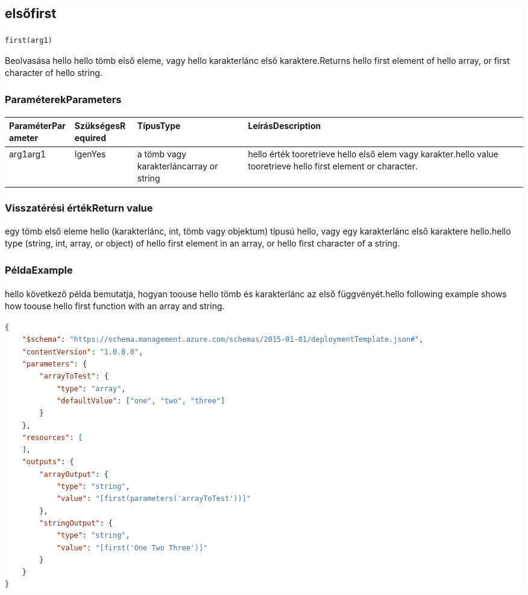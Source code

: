 <a id="first" />

## <a name="first"></a><span data-ttu-id="2f84f-330">első</span><span class="sxs-lookup"><span data-stu-id="2f84f-330">first</span></span>
`first(arg1)`

<span data-ttu-id="2f84f-331">Beolvasása hello hello tömb első eleme, vagy hello karakterlánc első karaktere.</span><span class="sxs-lookup"><span data-stu-id="2f84f-331">Returns hello first element of hello array, or first character of hello string.</span></span>

### <a name="parameters"></a><span data-ttu-id="2f84f-332">Paraméterek</span><span class="sxs-lookup"><span data-stu-id="2f84f-332">Parameters</span></span>

| <span data-ttu-id="2f84f-333">Paraméter</span><span class="sxs-lookup"><span data-stu-id="2f84f-333">Parameter</span></span> | <span data-ttu-id="2f84f-334">Szükséges</span><span class="sxs-lookup"><span data-stu-id="2f84f-334">Required</span></span> | <span data-ttu-id="2f84f-335">Típus</span><span class="sxs-lookup"><span data-stu-id="2f84f-335">Type</span></span> | <span data-ttu-id="2f84f-336">Leírás</span><span class="sxs-lookup"><span data-stu-id="2f84f-336">Description</span></span> |
|:--- |:--- |:--- |:--- |
| <span data-ttu-id="2f84f-337">arg1</span><span class="sxs-lookup"><span data-stu-id="2f84f-337">arg1</span></span> |<span data-ttu-id="2f84f-338">Igen</span><span class="sxs-lookup"><span data-stu-id="2f84f-338">Yes</span></span> |<span data-ttu-id="2f84f-339">a tömb vagy karakterlánc</span><span class="sxs-lookup"><span data-stu-id="2f84f-339">array or string</span></span> |<span data-ttu-id="2f84f-340">hello érték tooretrieve hello első elem vagy karakter.</span><span class="sxs-lookup"><span data-stu-id="2f84f-340">hello value tooretrieve hello first element or character.</span></span> |

### <a name="return-value"></a><span data-ttu-id="2f84f-341">Visszatérési érték</span><span class="sxs-lookup"><span data-stu-id="2f84f-341">Return value</span></span>

<span data-ttu-id="2f84f-342">egy tömb első eleme hello (karakterlánc, int, tömb vagy objektum) típusú hello, vagy egy karakterlánc első karaktere hello.</span><span class="sxs-lookup"><span data-stu-id="2f84f-342">hello type (string, int, array, or object) of hello first element in an array, or hello first character of a string.</span></span>

### <a name="example"></a><span data-ttu-id="2f84f-343">Példa</span><span class="sxs-lookup"><span data-stu-id="2f84f-343">Example</span></span>

<span data-ttu-id="2f84f-344">hello következő példa bemutatja, hogyan toouse hello tömb és karakterlánc az első függvényét.</span><span class="sxs-lookup"><span data-stu-id="2f84f-344">hello following example shows how toouse hello first function with an array and string.</span></span>

```json
{
    "$schema": "https://schema.management.azure.com/schemas/2015-01-01/deploymentTemplate.json#",
    "contentVersion": "1.0.0.0",
    "parameters": {
        "arrayToTest": {
            "type": "array",
            "defaultValue": ["one", "two", "three"]
        }
    },
    "resources": [
    ],
    "outputs": {
        "arrayOutput": {
            "type": "string",
            "value": "[first(parameters('arrayToTest'))]"
        },
        "stringOutput": {
            "type": "string",
            "value": "[first('One Two Three')]"
        }
    }
}
```
